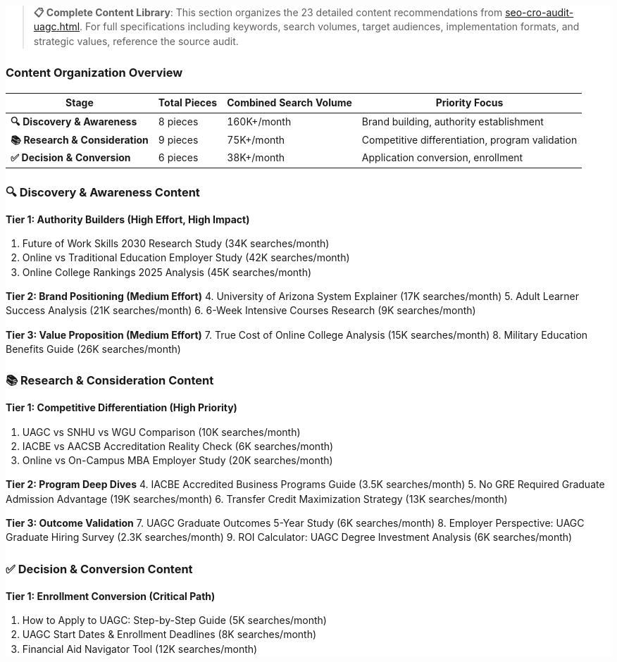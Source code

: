 > **📋 Complete Content Library**: This section organizes the 23 detailed content recommendations from [seo-cro-audit-uagc.html](seo-cro-audit-uagc.html). For full specifications including keywords, search volumes, target audiences, implementation formats, and strategic values, reference the source audit.

### Content Organization Overview

| Stage | Total Pieces | Combined Search Volume | Priority Focus |
|-------|--------------|------------------------|----------------|
| **🔍 Discovery & Awareness** | 8 pieces | 160K+/month | Brand building, authority establishment |
| **📚 Research & Consideration** | 9 pieces | 75K+/month | Competitive differentiation, program validation |
| **✅ Decision & Conversion** | 6 pieces | 38K+/month | Application conversion, enrollment |

### 🔍 Discovery & Awareness Content

**Tier 1: Authority Builders (High Effort, High Impact)**
1. Future of Work Skills 2030 Research Study (34K searches/month)
2. Online vs Traditional Education Employer Study (42K searches/month)  
3. Online College Rankings 2025 Analysis (45K searches/month)

**Tier 2: Brand Positioning (Medium Effort)**
4. University of Arizona System Explainer (17K searches/month)
5. Adult Learner Success Analysis (21K searches/month)
6. 6-Week Intensive Courses Research (9K searches/month)

**Tier 3: Value Proposition (Medium Effort)**
7. True Cost of Online College Analysis (15K searches/month)
8. Military Education Benefits Guide (26K searches/month)

### 📚 Research & Consideration Content

**Tier 1: Competitive Differentiation (High Priority)**
1. UAGC vs SNHU vs WGU Comparison (10K searches/month)
2. IACBE vs AACSB Accreditation Reality Check (6K searches/month)
3. Online vs On-Campus MBA Employer Study (20K searches/month)

**Tier 2: Program Deep Dives**
4. IACBE Accredited Business Programs Guide (3.5K searches/month)
5. No GRE Required Graduate Admission Advantage (19K searches/month)
6. Transfer Credit Maximization Strategy (13K searches/month)

**Tier 3: Outcome Validation**
7. UAGC Graduate Outcomes 5-Year Study (6K searches/month)
8. Employer Perspective: UAGC Graduate Hiring Survey (2.3K searches/month)
9. ROI Calculator: UAGC Degree Investment Analysis (6K searches/month)

### ✅ Decision & Conversion Content

**Tier 1: Enrollment Conversion (Critical Path)**
1. How to Apply to UAGC: Step-by-Step Guide (5K searches/month)
2. UAGC Start Dates & Enrollment Deadlines (8K searches/month)
3. Financial Aid Navigator Tool (12K searches/month)

